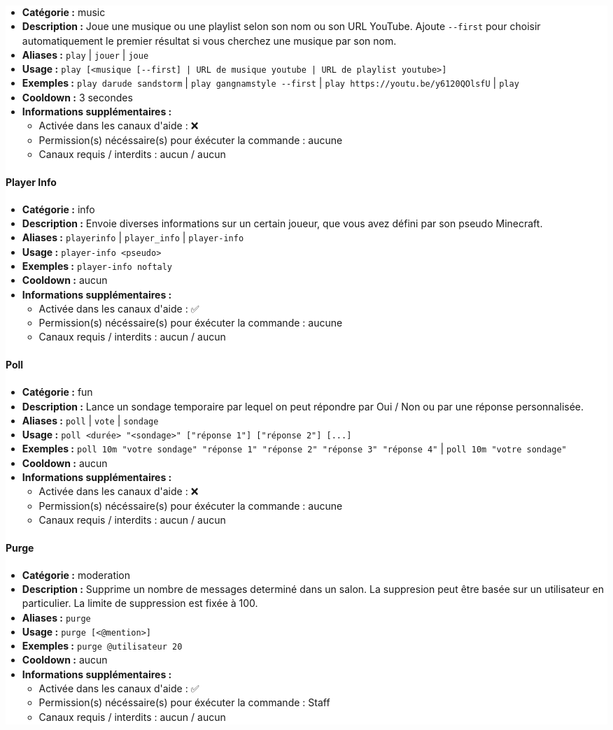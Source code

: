 - **Catégorie :** music
- **Description :** Joue une musique ou une playlist selon son nom ou son URL YouTube. Ajoute `--first` pour choisir automatiquement le premier résultat si vous cherchez une musique par son nom.
- **Aliases :** `play` | `jouer` | `joue`
- **Usage :** `play [<musique [--first] | URL de musique youtube | URL de playlist youtube>]`
- **Exemples :** `play darude sandstorm` | `play gangnamstyle --first` | `play https://youtu.be/y6120QOlsfU` | `play`
- **Cooldown :** 3 secondes
- **Informations supplémentaires :**
  - Activée dans les canaux d'aide : ❌
  - Permission(s) nécéssaire(s) pour éxécuter la commande : aucune
  - Canaux requis / interdits : aucun / aucun

#### Player Info

- **Catégorie :** info
- **Description :** Envoie diverses informations sur un certain joueur, que vous avez défini par son pseudo Minecraft.
- **Aliases :** `playerinfo` | `player_info` | `player-info`
- **Usage :** `player-info <pseudo>`
- **Exemples :** `player-info noftaly`
- **Cooldown :** aucun
- **Informations supplémentaires :**
  - Activée dans les canaux d'aide : ✅
  - Permission(s) nécéssaire(s) pour éxécuter la commande : aucune
  - Canaux requis / interdits : aucun / aucun

#### Poll

- **Catégorie :** fun
- **Description :** Lance un sondage temporaire par lequel on peut répondre par Oui / Non ou par une réponse personnalisée.
- **Aliases :** `poll` | `vote` | `sondage`
- **Usage :** `poll <durée> "<sondage>" ["réponse 1"] ["réponse 2"] [...]`
- **Exemples :** `poll 10m "votre sondage" "réponse 1" "réponse 2" "réponse 3" "réponse 4"` | `poll 10m "votre sondage"`
- **Cooldown :** aucun
- **Informations supplémentaires :**
  - Activée dans les canaux d'aide : ❌
  - Permission(s) nécéssaire(s) pour éxécuter la commande : aucune
  - Canaux requis / interdits : aucun / aucun

#### Purge

- **Catégorie :** moderation
- **Description :** Supprime un nombre de messages determiné dans un salon. La suppresion peut être basée sur un utilisateur en particulier. La limite de suppression est fixée à 100.
- **Aliases :** `purge`
- **Usage :** `purge [<@mention>]`
- **Exemples :** `purge @utilisateur 20`
- **Cooldown :** aucun
- **Informations supplémentaires :**
  - Activée dans les canaux d'aide : ✅
  - Permission(s) nécéssaire(s) pour éxécuter la commande : Staff
  - Canaux requis / interdits : aucun / aucun
